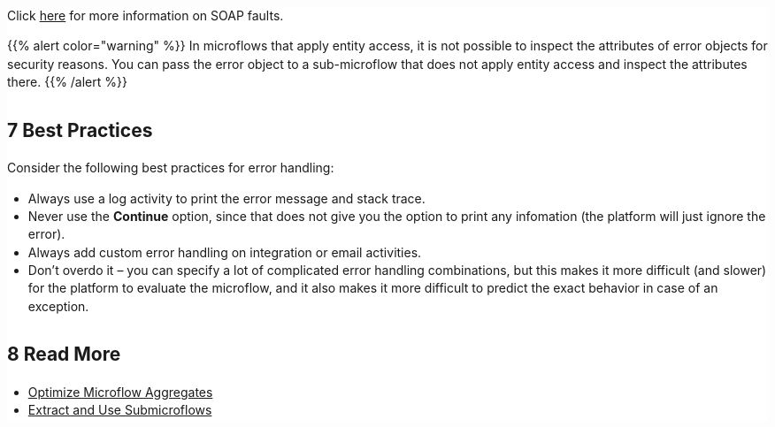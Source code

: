Click [here](http://www.w3.org/TR/soap12-part1/#soapfault) for more information on SOAP faults.

{{% alert color="warning" %}}
In microflows that apply entity access, it is not possible to inspect the attributes of error objects for security reasons. You can pass the error object to a sub-microflow that does not apply entity access and inspect the attributes there.
{{% /alert %}}

## 7 Best Practices

Consider the following best practices for error handling:

* Always use a log activity to print the error message and stack trace.
* Never use the **Continue** option, since that does not give you the option to print any infomation (the platform will just ignore the error).
* Always add custom error handling on integration or email activities.
* Don’t overdo it – you can specify a lot of complicated error handling combinations, but this makes it more difficult (and slower) for the platform to evaluate the microflow, and it also makes it more difficult to predict the exact behavior in case of an exception.

## 8 Read More

* [Optimize Microflow Aggregates](/howto/logic-business-rules/optimizing-microflow-aggregates/)
* [Extract and Use Submicroflows](/howto/logic-business-rules/extract-and-use-sub-microflows/)
